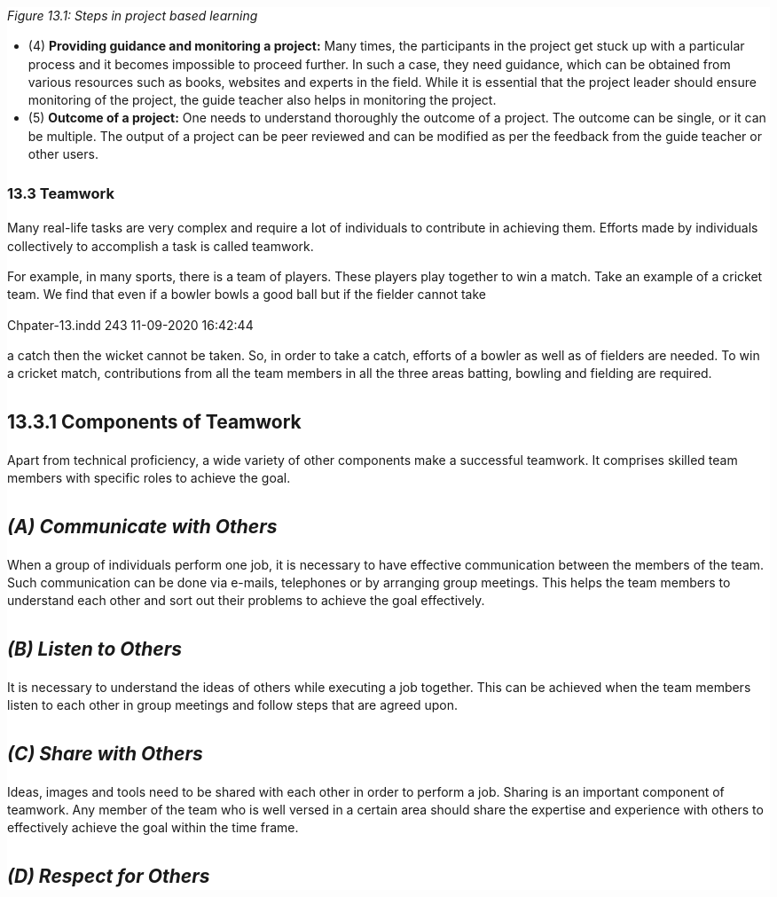 *Figure 13.1: Steps in project based learning* 

- (4) **Providing guidance and monitoring a project:** Many times, the participants in the project get stuck up with a particular process and it becomes impossible to proceed further. In such a case, they need guidance, which can be obtained from various resources such as books, websites and experts in the field. While it is essential that the project leader should ensure monitoring of the project, the guide teacher also helps in monitoring the project.
- (5) **Outcome of a project:** One needs to understand thoroughly the outcome of a project. The outcome can be single, or it can be multiple. The output of a project can be peer reviewed and can be modified as per the feedback from the guide teacher or other users.

### **13.3 Teamwork**

Many real-life tasks are very complex and require a lot of individuals to contribute in achieving them. Efforts made by individuals collectively to accomplish a task is called teamwork.

For example, in many sports, there is a team of players. These players play together to win a match. Take an example of a cricket team. We find that even if a bowler bowls a good ball but if the fielder cannot take

Chpater-13.indd 243 11-09-2020 16:42:44

a catch then the wicket cannot be taken. So, in order to take a catch, efforts of a bowler as well as of fielders are needed. To win a cricket match, contributions from all the team members in all the three areas batting, bowling and fielding are required.

## **13.3.1 Components of Teamwork**

Apart from technical proficiency, a wide variety of other components make a successful teamwork. It comprises skilled team members with specific roles to achieve the goal.

## *(A) Communicate with Others*

When a group of individuals perform one job, it is necessary to have effective communication between the members of the team. Such communication can be done via e-mails, telephones or by arranging group meetings. This helps the team members to understand each other and sort out their problems to achieve the goal effectively.

## *(B) Listen to Others*

It is necessary to understand the ideas of others while executing a job together. This can be achieved when the team members listen to each other in group meetings and follow steps that are agreed upon.

## *(C) Share with Others*

Ideas, images and tools need to be shared with each other in order to perform a job. Sharing is an important component of teamwork. Any member of the team who is well versed in a certain area should share the expertise and experience with others to effectively achieve the goal within the time frame.

## *(D) Respect for Others*
